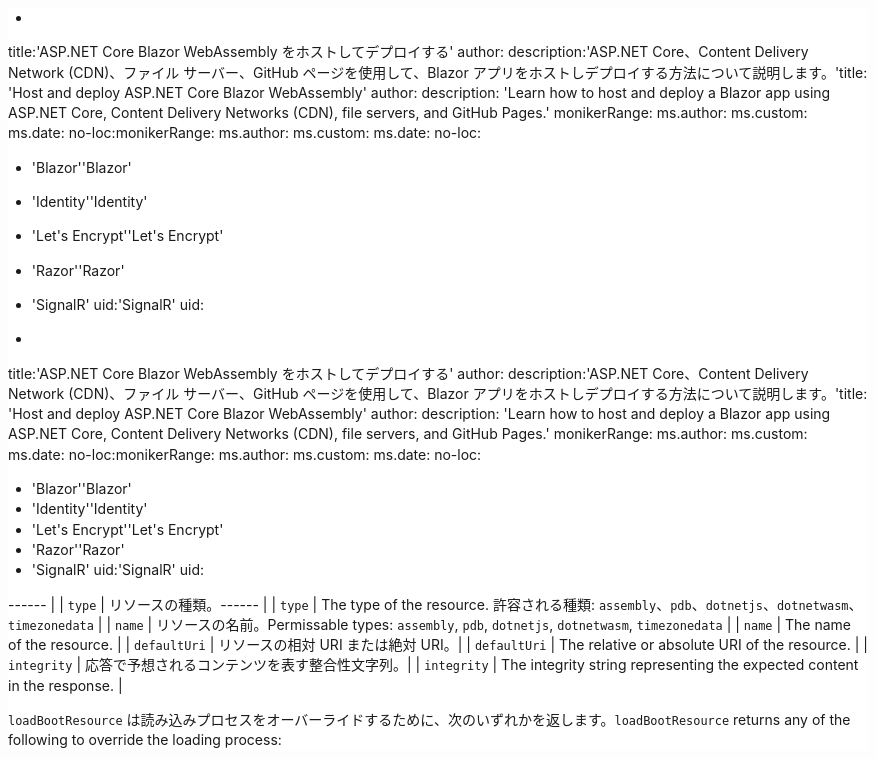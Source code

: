 -
<span data-ttu-id="03ae1-317">title:'ASP.NET Core Blazor WebAssembly をホストしてデプロイする' author: description:'ASP.NET Core、Content Delivery Network (CDN)、ファイル サーバー、GitHub ページを使用して、Blazor アプリをホストしデプロイする方法について説明します。'</span><span class="sxs-lookup"><span data-stu-id="03ae1-317">title: 'Host and deploy ASP.NET Core Blazor WebAssembly' author: description: 'Learn how to host and deploy a Blazor app using ASP.NET Core, Content Delivery Networks (CDN), file servers, and GitHub Pages.'</span></span>
<span data-ttu-id="03ae1-318">monikerRange: ms.author: ms.custom: ms.date: no-loc:</span><span class="sxs-lookup"><span data-stu-id="03ae1-318">monikerRange: ms.author: ms.custom: ms.date: no-loc:</span></span>
- <span data-ttu-id="03ae1-319">'Blazor'</span><span class="sxs-lookup"><span data-stu-id="03ae1-319">'Blazor'</span></span>
- <span data-ttu-id="03ae1-320">'Identity'</span><span class="sxs-lookup"><span data-stu-id="03ae1-320">'Identity'</span></span>
- <span data-ttu-id="03ae1-321">'Let's Encrypt'</span><span class="sxs-lookup"><span data-stu-id="03ae1-321">'Let's Encrypt'</span></span>
- <span data-ttu-id="03ae1-322">'Razor'</span><span class="sxs-lookup"><span data-stu-id="03ae1-322">'Razor'</span></span>
- <span data-ttu-id="03ae1-323">'SignalR' uid:</span><span class="sxs-lookup"><span data-stu-id="03ae1-323">'SignalR' uid:</span></span> 

-
<span data-ttu-id="03ae1-324">title:'ASP.NET Core Blazor WebAssembly をホストしてデプロイする' author: description:'ASP.NET Core、Content Delivery Network (CDN)、ファイル サーバー、GitHub ページを使用して、Blazor アプリをホストしデプロイする方法について説明します。'</span><span class="sxs-lookup"><span data-stu-id="03ae1-324">title: 'Host and deploy ASP.NET Core Blazor WebAssembly' author: description: 'Learn how to host and deploy a Blazor app using ASP.NET Core, Content Delivery Networks (CDN), file servers, and GitHub Pages.'</span></span>
<span data-ttu-id="03ae1-325">monikerRange: ms.author: ms.custom: ms.date: no-loc:</span><span class="sxs-lookup"><span data-stu-id="03ae1-325">monikerRange: ms.author: ms.custom: ms.date: no-loc:</span></span>
- <span data-ttu-id="03ae1-326">'Blazor'</span><span class="sxs-lookup"><span data-stu-id="03ae1-326">'Blazor'</span></span>
- <span data-ttu-id="03ae1-327">'Identity'</span><span class="sxs-lookup"><span data-stu-id="03ae1-327">'Identity'</span></span>
- <span data-ttu-id="03ae1-328">'Let's Encrypt'</span><span class="sxs-lookup"><span data-stu-id="03ae1-328">'Let's Encrypt'</span></span>
- <span data-ttu-id="03ae1-329">'Razor'</span><span class="sxs-lookup"><span data-stu-id="03ae1-329">'Razor'</span></span>
- <span data-ttu-id="03ae1-330">'SignalR' uid:</span><span class="sxs-lookup"><span data-stu-id="03ae1-330">'SignalR' uid:</span></span> 

<span data-ttu-id="03ae1-331">------ | | `type`       | リソースの種類。</span><span class="sxs-lookup"><span data-stu-id="03ae1-331">------ | | `type`       | The type of the resource.</span></span> <span data-ttu-id="03ae1-332">許容される種類: `assembly`、`pdb`、`dotnetjs`、`dotnetwasm`、`timezonedata` | | `name`       | リソースの名前。</span><span class="sxs-lookup"><span data-stu-id="03ae1-332">Permissable types: `assembly`, `pdb`, `dotnetjs`, `dotnetwasm`, `timezonedata` | | `name`       | The name of the resource.</span></span> <span data-ttu-id="03ae1-333">| | `defaultUri` | リソースの相対 URI または絶対 URI。</span><span class="sxs-lookup"><span data-stu-id="03ae1-333">| | `defaultUri` | The relative or absolute URI of the resource.</span></span> <span data-ttu-id="03ae1-334">| | `integrity`  | 応答で予想されるコンテンツを表す整合性文字列。</span><span class="sxs-lookup"><span data-stu-id="03ae1-334">| | `integrity`  | The integrity string representing the expected content in the response.</span></span> |

<span data-ttu-id="03ae1-335">`loadBootResource` は読み込みプロセスをオーバーライドするために、次のいずれかを返します。</span><span class="sxs-lookup"><span data-stu-id="03ae1-335">`loadBootResource` returns any of the following to override the loading process:</span></span>
